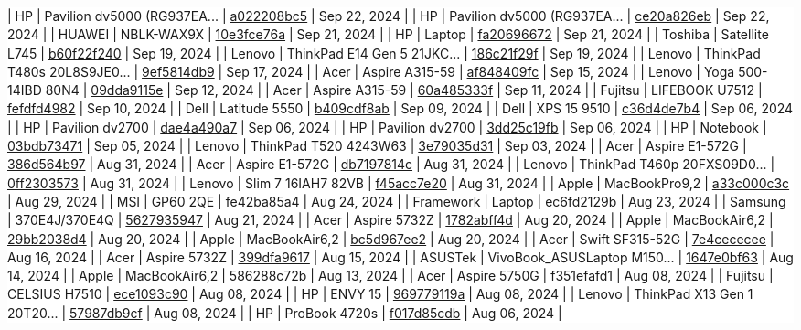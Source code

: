 | HP            | Pavilion dv5000 (RG937EA... | [a022208bc5](https://linux-hardware.org/?probe=a022208bc5) | Sep 22, 2024 |
| HP            | Pavilion dv5000 (RG937EA... | [ce20a826eb](https://linux-hardware.org/?probe=ce20a826eb) | Sep 22, 2024 |
| HUAWEI        | NBLK-WAX9X                  | [10e3fce76a](https://linux-hardware.org/?probe=10e3fce76a) | Sep 21, 2024 |
| HP            | Laptop                      | [fa20696672](https://linux-hardware.org/?probe=fa20696672) | Sep 21, 2024 |
| Toshiba       | Satellite L745              | [b60f22f240](https://linux-hardware.org/?probe=b60f22f240) | Sep 19, 2024 |
| Lenovo        | ThinkPad E14 Gen 5 21JKC... | [186c21f29f](https://linux-hardware.org/?probe=186c21f29f) | Sep 19, 2024 |
| Lenovo        | ThinkPad T480s 20L8S9JE0... | [9ef5814db9](https://linux-hardware.org/?probe=9ef5814db9) | Sep 17, 2024 |
| Acer          | Aspire A315-59              | [af848409fc](https://linux-hardware.org/?probe=af848409fc) | Sep 15, 2024 |
| Lenovo        | Yoga 500-14IBD 80N4         | [09dda9115e](https://linux-hardware.org/?probe=09dda9115e) | Sep 12, 2024 |
| Acer          | Aspire A315-59              | [60a485333f](https://linux-hardware.org/?probe=60a485333f) | Sep 11, 2024 |
| Fujitsu       | LIFEBOOK U7512              | [fefdfd4982](https://linux-hardware.org/?probe=fefdfd4982) | Sep 10, 2024 |
| Dell          | Latitude 5550               | [b409cdf8ab](https://linux-hardware.org/?probe=b409cdf8ab) | Sep 09, 2024 |
| Dell          | XPS 15 9510                 | [c36d4de7b4](https://linux-hardware.org/?probe=c36d4de7b4) | Sep 06, 2024 |
| HP            | Pavilion dv2700             | [dae4a490a7](https://linux-hardware.org/?probe=dae4a490a7) | Sep 06, 2024 |
| HP            | Pavilion dv2700             | [3dd25c19fb](https://linux-hardware.org/?probe=3dd25c19fb) | Sep 06, 2024 |
| HP            | Notebook                    | [03bdb73471](https://linux-hardware.org/?probe=03bdb73471) | Sep 05, 2024 |
| Lenovo        | ThinkPad T520 4243W63       | [3e79035d31](https://linux-hardware.org/?probe=3e79035d31) | Sep 03, 2024 |
| Acer          | Aspire E1-572G              | [386d564b97](https://linux-hardware.org/?probe=386d564b97) | Aug 31, 2024 |
| Acer          | Aspire E1-572G              | [db7197814c](https://linux-hardware.org/?probe=db7197814c) | Aug 31, 2024 |
| Lenovo        | ThinkPad T460p 20FXS09D0... | [0ff2303573](https://linux-hardware.org/?probe=0ff2303573) | Aug 31, 2024 |
| Lenovo        | Slim 7 16IAH7 82VB          | [f45acc7e20](https://linux-hardware.org/?probe=f45acc7e20) | Aug 31, 2024 |
| Apple         | MacBookPro9,2               | [a33c000c3c](https://linux-hardware.org/?probe=a33c000c3c) | Aug 29, 2024 |
| MSI           | GP60 2QE                    | [fe42ba85a4](https://linux-hardware.org/?probe=fe42ba85a4) | Aug 24, 2024 |
| Framework     | Laptop                      | [ec6fd2129b](https://linux-hardware.org/?probe=ec6fd2129b) | Aug 23, 2024 |
| Samsung       | 370E4J/370E4Q               | [5627935947](https://linux-hardware.org/?probe=5627935947) | Aug 21, 2024 |
| Acer          | Aspire 5732Z                | [1782abff4d](https://linux-hardware.org/?probe=1782abff4d) | Aug 20, 2024 |
| Apple         | MacBookAir6,2               | [29bb2038d4](https://linux-hardware.org/?probe=29bb2038d4) | Aug 20, 2024 |
| Apple         | MacBookAir6,2               | [bc5d967ee2](https://linux-hardware.org/?probe=bc5d967ee2) | Aug 20, 2024 |
| Acer          | Swift SF315-52G             | [7e4cececee](https://linux-hardware.org/?probe=7e4cececee) | Aug 16, 2024 |
| Acer          | Aspire 5732Z                | [399dfa9617](https://linux-hardware.org/?probe=399dfa9617) | Aug 15, 2024 |
| ASUSTek       | VivoBook_ASUSLaptop M150... | [1647e0bf63](https://linux-hardware.org/?probe=1647e0bf63) | Aug 14, 2024 |
| Apple         | MacBookAir6,2               | [586288c72b](https://linux-hardware.org/?probe=586288c72b) | Aug 13, 2024 |
| Acer          | Aspire 5750G                | [f351efafd1](https://linux-hardware.org/?probe=f351efafd1) | Aug 08, 2024 |
| Fujitsu       | CELSIUS H7510               | [ece1093c90](https://linux-hardware.org/?probe=ece1093c90) | Aug 08, 2024 |
| HP            | ENVY 15                     | [969779119a](https://linux-hardware.org/?probe=969779119a) | Aug 08, 2024 |
| Lenovo        | ThinkPad X13 Gen 1 20T20... | [57987db9cf](https://linux-hardware.org/?probe=57987db9cf) | Aug 08, 2024 |
| HP            | ProBook 4720s               | [f017d85cdb](https://linux-hardware.org/?probe=f017d85cdb) | Aug 06, 2024 |